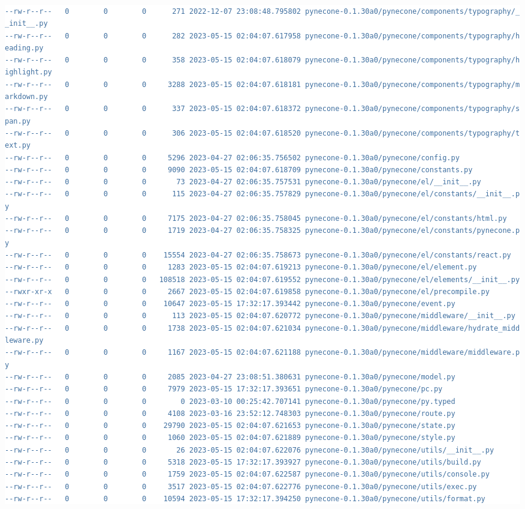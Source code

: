 ```diff
--rw-r--r--   0        0        0      271 2022-12-07 23:08:48.795802 pynecone-0.1.30a0/pynecone/components/typography/__init__.py
--rw-r--r--   0        0        0      282 2023-05-15 02:04:07.617958 pynecone-0.1.30a0/pynecone/components/typography/heading.py
--rw-r--r--   0        0        0      358 2023-05-15 02:04:07.618079 pynecone-0.1.30a0/pynecone/components/typography/highlight.py
--rw-r--r--   0        0        0     3288 2023-05-15 02:04:07.618181 pynecone-0.1.30a0/pynecone/components/typography/markdown.py
--rw-r--r--   0        0        0      337 2023-05-15 02:04:07.618372 pynecone-0.1.30a0/pynecone/components/typography/span.py
--rw-r--r--   0        0        0      306 2023-05-15 02:04:07.618520 pynecone-0.1.30a0/pynecone/components/typography/text.py
--rw-r--r--   0        0        0     5296 2023-04-27 02:06:35.756502 pynecone-0.1.30a0/pynecone/config.py
--rw-r--r--   0        0        0     9090 2023-05-15 02:04:07.618709 pynecone-0.1.30a0/pynecone/constants.py
--rw-r--r--   0        0        0       73 2023-04-27 02:06:35.757531 pynecone-0.1.30a0/pynecone/el/__init__.py
--rw-r--r--   0        0        0      115 2023-04-27 02:06:35.757829 pynecone-0.1.30a0/pynecone/el/constants/__init__.py
--rw-r--r--   0        0        0     7175 2023-04-27 02:06:35.758045 pynecone-0.1.30a0/pynecone/el/constants/html.py
--rw-r--r--   0        0        0     1719 2023-04-27 02:06:35.758325 pynecone-0.1.30a0/pynecone/el/constants/pynecone.py
--rw-r--r--   0        0        0    15554 2023-04-27 02:06:35.758673 pynecone-0.1.30a0/pynecone/el/constants/react.py
--rw-r--r--   0        0        0     1283 2023-05-15 02:04:07.619213 pynecone-0.1.30a0/pynecone/el/element.py
--rw-r--r--   0        0        0   108518 2023-05-15 02:04:07.619552 pynecone-0.1.30a0/pynecone/el/elements/__init__.py
--rwxr-xr-x   0        0        0     2667 2023-05-15 02:04:07.619858 pynecone-0.1.30a0/pynecone/el/precompile.py
--rw-r--r--   0        0        0    10647 2023-05-15 17:32:17.393442 pynecone-0.1.30a0/pynecone/event.py
--rw-r--r--   0        0        0      113 2023-05-15 02:04:07.620772 pynecone-0.1.30a0/pynecone/middleware/__init__.py
--rw-r--r--   0        0        0     1738 2023-05-15 02:04:07.621034 pynecone-0.1.30a0/pynecone/middleware/hydrate_middleware.py
--rw-r--r--   0        0        0     1167 2023-05-15 02:04:07.621188 pynecone-0.1.30a0/pynecone/middleware/middleware.py
--rw-r--r--   0        0        0     2085 2023-04-27 23:08:51.380631 pynecone-0.1.30a0/pynecone/model.py
--rw-r--r--   0        0        0     7979 2023-05-15 17:32:17.393651 pynecone-0.1.30a0/pynecone/pc.py
--rw-r--r--   0        0        0        0 2023-03-10 00:25:42.707141 pynecone-0.1.30a0/pynecone/py.typed
--rw-r--r--   0        0        0     4108 2023-03-16 23:52:12.748303 pynecone-0.1.30a0/pynecone/route.py
--rw-r--r--   0        0        0    29790 2023-05-15 02:04:07.621653 pynecone-0.1.30a0/pynecone/state.py
--rw-r--r--   0        0        0     1060 2023-05-15 02:04:07.621889 pynecone-0.1.30a0/pynecone/style.py
--rw-r--r--   0        0        0       26 2023-05-15 02:04:07.622076 pynecone-0.1.30a0/pynecone/utils/__init__.py
--rw-r--r--   0        0        0     5318 2023-05-15 17:32:17.393927 pynecone-0.1.30a0/pynecone/utils/build.py
--rw-r--r--   0        0        0     1759 2023-05-15 02:04:07.622587 pynecone-0.1.30a0/pynecone/utils/console.py
--rw-r--r--   0        0        0     3517 2023-05-15 02:04:07.622776 pynecone-0.1.30a0/pynecone/utils/exec.py
--rw-r--r--   0        0        0    10594 2023-05-15 17:32:17.394250 pynecone-0.1.30a0/pynecone/utils/format.py
```